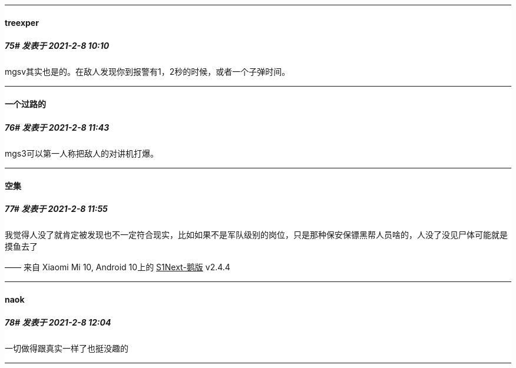 


*****

####  treexper  
##### 75#       发表于 2021-2-8 10:10




mgsv其实也是的。在敌人发现你到报警有1，2秒的时候，或者一个子弹时间。







*****

####  一个过路的  
##### 76#       发表于 2021-2-8 11:43




mgs3可以第一人称把敌人的对讲机打爆。







*****

####  空集  
##### 77#       发表于 2021-2-8 11:55




我觉得人没了就肯定被发现也不一定符合现实，比如如果不是军队级别的岗位，只是那种保安保镖黑帮人员啥的，人没了没见尸体可能就是摸鱼去了

—— 来自 Xiaomi Mi 10, Android 10上的 [S1Next-鹅版](https://github.com/ykrank/S1-Next/releases) v2.4.4







*****

####  naok  
##### 78#       发表于 2021-2-8 12:04




一切做得跟真实一样了也挺没趣的







*****
